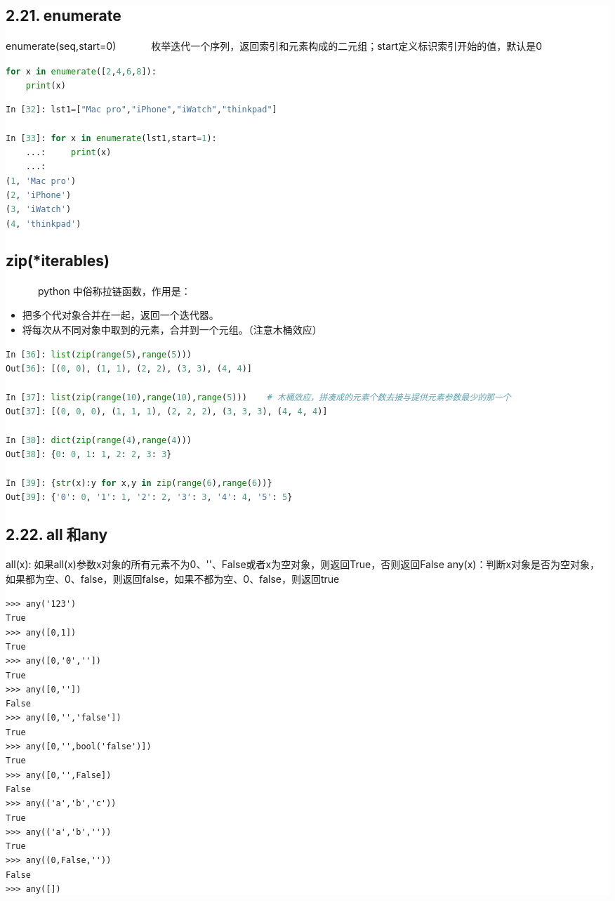 ## 2.21. enumerate
enumerate(seq,start=0)
&ensp;&ensp;&ensp;&ensp;&ensp;&ensp;  枚举迭代一个序列，返回索引和元素构成的二元组；start定义标识索引开始的值，默认是0
```python
for x in enumerate([2,4,6,8]):
    print(x)
```
```python
In [32]: lst1=["Mac pro","iPhone","iWatch","thinkpad"]

In [33]: for x in enumerate(lst1,start=1): 
    ...:     print(x) 
    ...:
(1, 'Mac pro')
(2, 'iPhone')
(3, 'iWatch')
(4, 'thinkpad')
```
 ## zip(*iterables)
 &ensp;&ensp;&ensp;&ensp;&ensp;&ensp;  python 中俗称拉链函数，作用是：
- 把多个代对象合并在一起，返回一个迭代器。
- 将每次从不同对象中取到的元素，合并到一个元组。（注意木桶效应）
```python
In [36]: list(zip(range(5),range(5)))
Out[36]: [(0, 0), (1, 1), (2, 2), (3, 3), (4, 4)]

In [37]: list(zip(range(10),range(10),range(5)))    # 木桶效应，拼凑成的元素个数去接与提供元素参数最少的那一个                               
Out[37]: [(0, 0, 0), (1, 1, 1), (2, 2, 2), (3, 3, 3), (4, 4, 4)]

In [38]: dict(zip(range(4),range(4))) 
Out[38]: {0: 0, 1: 1, 2: 2, 3: 3}

In [39]: {str(x):y for x,y in zip(range(6),range(6))}
Out[39]: {'0': 0, '1': 1, '2': 2, '3': 3, '4': 4, '5': 5}
```

## 2.22. all 和any
all(x): 如果all(x)参数x对象的所有元素不为0、''、False或者x为空对象，则返回True，否则返回False
any(x)：判断x对象是否为空对象，如果都为空、0、false，则返回false，如果不都为空、0、false，则返回true
```pyton
>>> any('123')
True
>>> any([0,1])
True
>>> any([0,'0',''])
True
>>> any([0,''])
False
>>> any([0,'','false'])
True
>>> any([0,'',bool('false')])
True
>>> any([0,'',False])
False
>>> any(('a','b','c'))
True
>>> any(('a','b',''))
True
>>> any((0,False,''))
False
>>> any([])
```